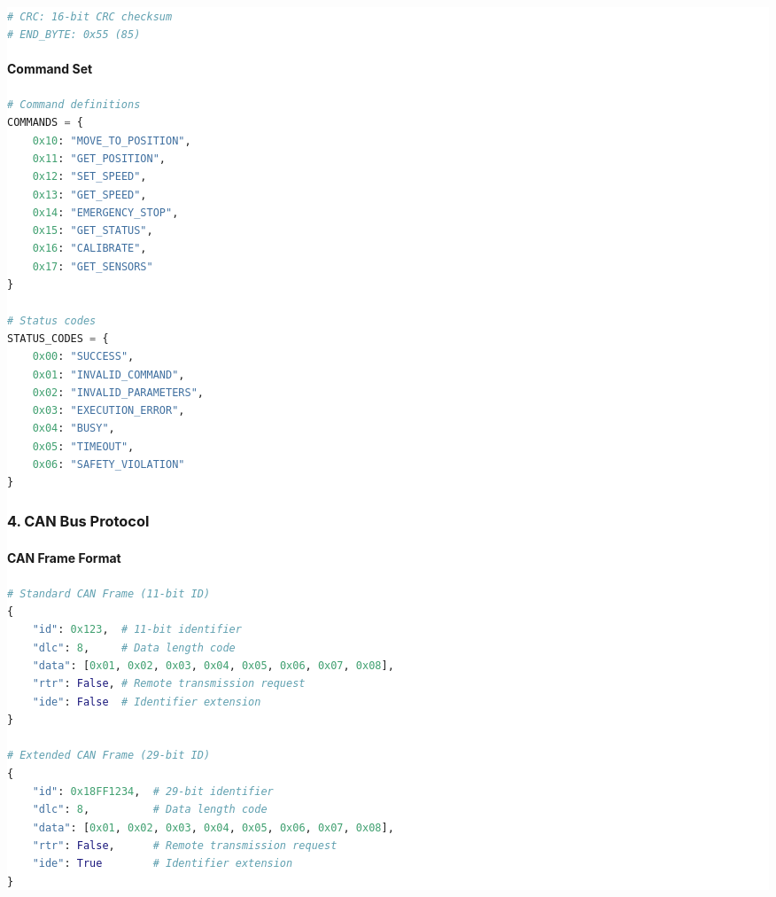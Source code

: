 ```python
# CRC: 16-bit CRC checksum
# END_BYTE: 0x55 (85)
```

#### Command Set
```python
# Command definitions
COMMANDS = {
    0x10: "MOVE_TO_POSITION",
    0x11: "GET_POSITION",
    0x12: "SET_SPEED",
    0x13: "GET_SPEED",
    0x14: "EMERGENCY_STOP",
    0x15: "GET_STATUS",
    0x16: "CALIBRATE",
    0x17: "GET_SENSORS"
}

# Status codes
STATUS_CODES = {
    0x00: "SUCCESS",
    0x01: "INVALID_COMMAND",
    0x02: "INVALID_PARAMETERS",
    0x03: "EXECUTION_ERROR",
    0x04: "BUSY",
    0x05: "TIMEOUT",
    0x06: "SAFETY_VIOLATION"
}
```

### 4. CAN Bus Protocol

#### CAN Frame Format
```python
# Standard CAN Frame (11-bit ID)
{
    "id": 0x123,  # 11-bit identifier
    "dlc": 8,     # Data length code
    "data": [0x01, 0x02, 0x03, 0x04, 0x05, 0x06, 0x07, 0x08],
    "rtr": False, # Remote transmission request
    "ide": False  # Identifier extension
}

# Extended CAN Frame (29-bit ID)
{
    "id": 0x18FF1234,  # 29-bit identifier
    "dlc": 8,          # Data length code
    "data": [0x01, 0x02, 0x03, 0x04, 0x05, 0x06, 0x07, 0x08],
    "rtr": False,      # Remote transmission request
    "ide": True        # Identifier extension
}
```
